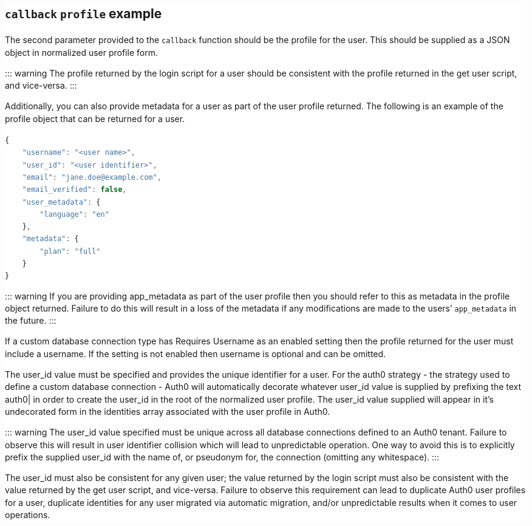 ## `callback` `profile` example 

The second parameter provided to the `callback` function should be the profile for the user. This should be supplied as a JSON object in normalized user profile form. 

::: warning
The profile returned by the login script for a user should be consistent with the profile returned in the get user script, and vice-versa.
:::

Additionally, you can also provide metadata for a user as part of the user profile returned. The following is an example of the profile object that can be returned for a user.

```js
{
    "username": "<user name>",
    "user_id": "<user identifier>",
    "email": "jane.doe@example.com",
    "email_verified": false,
    "user_metadata": {
        "language": "en"
    },
    "metadata": {
        "plan": "full"
    }
}
```

::: warning
If you are providing app_metadata as part of the user profile then you should refer to this as metadata in the profile object returned. Failure to do this will result in a loss of the metadata if any modifications are made to the users’ `app_metadata` in the future. 
:::

If a custom database connection type has Requires Username as an enabled setting then the profile returned for the user must include a username. If the setting is not enabled then username is optional and can be omitted. 

The user_id value must be specified and provides the unique identifier for a user. For the auth0 strategy - the strategy used to define a custom database connection - Auth0 will automatically decorate whatever user_id value is supplied by prefixing the text auth0| in order to create the user_id in the root of the normalized user profile. The user_id value supplied will appear in it’s undecorated form in the identities array associated with the user profile in Auth0. 

::: warning
The user_id value specified must be unique across all database connections defined to an Auth0 tenant. Failure to observe this will result in user identifier collision which will lead to unpredictable operation. One way to avoid this is to explicitly prefix the supplied user_id with the name of, or pseudonym for, the connection (omitting any whitespace).
:::

The user_id must also be consistent for any given user; the value returned by the login script  must also be consistent with the value returned by the get user script, and vice-versa. Failure to observe this requirement can lead to duplicate Auth0 user profiles for a user, duplicate identities for any user migrated via automatic migration, and/or unpredictable results when it comes to user operations. 
